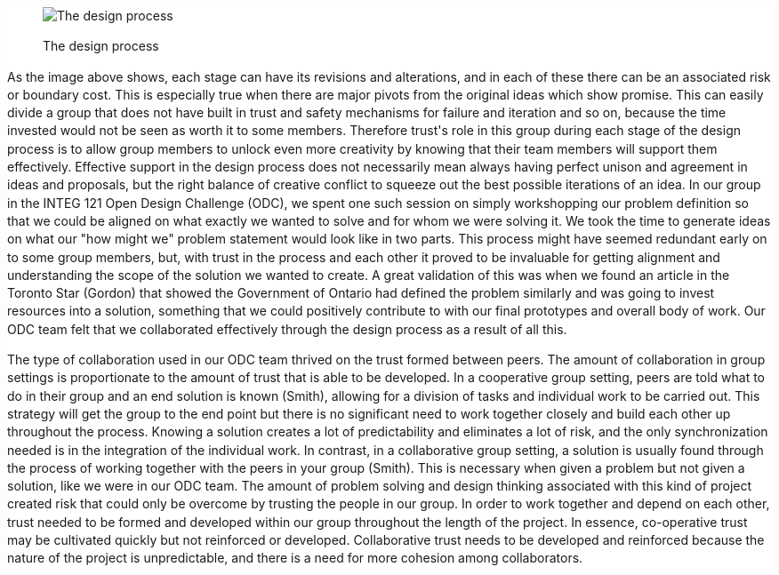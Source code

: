 <figure>

![The design process](/images/the-design-process.webp)

<figcaption>The design process</figcaption>
</figure>

As the image above shows, each stage can have its revisions and alterations, and in each of these there can be an
associated risk or boundary cost.
This is especially true when there are major pivots from the original ideas which show promise.
This can easily divide a group that does not have built in trust and safety mechanisms for failure and iteration and so
on, because the time invested would not be seen as worth it to some members.
Therefore trust's role in this group during each stage of the design process is to allow group members to unlock even
more creativity by knowing that their team members will support them effectively.
Effective support in the design process does not necessarily mean always having perfect unison and agreement in ideas
and proposals, but the right balance of creative conflict to squeeze out the best possible iterations of an idea.
In our group in the INTEG 121 Open Design Challenge (ODC), we spent one such session on simply workshopping our problem
definition so that we could be aligned on what exactly we wanted to solve and for whom we were solving it.
We took the time to generate ideas on what our "how might we" problem statement would look like in two parts.
This process might have seemed redundant early on to some group members, but, with trust in the process and each other
it proved to be invaluable for getting alignment and understanding the scope of the solution we wanted to create.
A great validation of this was when we found an article in the Toronto Star (Gordon) that showed the Government of
Ontario had defined the problem similarly and was going to invest resources into a solution, something that we could
positively contribute to with our final prototypes and overall body of work.
Our ODC team felt that we collaborated effectively through the design process as a result of all this.

The type of collaboration used in our ODC team thrived on the trust formed between peers.
The amount of collaboration in group settings is proportionate to the amount of trust that is able to be developed.
In a cooperative group setting, peers are told what to do in their group and an end solution is known (Smith), allowing
for a division of tasks and individual work to be carried out.
This strategy will get the group to the end point but there is no significant need to work together closely and build
each other up throughout the process.
Knowing a solution creates a lot of predictability and eliminates a lot of risk, and the only synchronization needed is
in the integration of the individual work.
In contrast, in a collaborative group setting, a solution is usually found through the process of working together with
the peers in your group (Smith).
This is necessary when given a problem but not given a solution, like we were in our ODC team.
The amount of problem solving and design thinking associated with this kind of project created risk that could only be
overcome by trusting the people in our group.
In order to work together and depend on each other, trust needed to be formed and developed within our group throughout
the length of the project.
In essence, co-operative trust may be cultivated quickly but not reinforced or developed.
Collaborative trust needs to be developed and reinforced because the nature of the project is unpredictable, and there
is a need for more cohesion among collaborators.